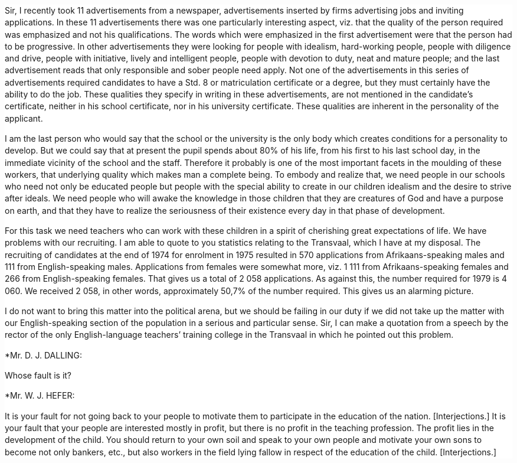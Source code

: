 <p>Sir, I recently took 11 advertisements from a newspaper, advertisements inserted by firms advertising jobs and inviting applications. In these 11 advertisements there was one particularly interesting aspect, viz. that the quality of the person required was emphasized and not his qualifications. The words which were emphasized in the first advertisement were that the person had to be progressive. In other advertisements they were looking for people with idealism, hard-working people, people with diligence and drive, people with initiative, lively and intelligent people, people with devotion to duty, neat and mature people; and the last advertisement reads that only responsible and sober people need apply. Not one of the advertisements in this series of advertisements required candidates to have a Std. 8 or matriculation certificate or a degree, but they must certainly have the ability to do the job. These qualities they specify in writing in these advertisements, are not mentioned in the candidate&#x2019;s certificate, neither in his school certificate, nor in his university certificate. These qualities are inherent in the personality of the applicant.</p>

<p>I am the last person who would say that the school or the university is the only body which creates conditions for a personality to develop. But we could say that at present the pupil spends about 80% of his life, from his first to his last <span class="col_6317-6318" refersTo="page_0042"/>school day, in the immediate vicinity of the school and the staff. Therefore it probably is one of the most important facets in the moulding of these workers, that underlying quality which makes man a complete being. To embody and realize that, we need people in our schools who need not only be educated people but people with the special ability to create in our children idealism and the desire to strive after ideals. We need people who will awake the knowledge in those children that they are creatures of God and have a purpose on earth, and that they have to realize the seriousness of their existence every day in that phase of development.</p>

<p>For this task we need teachers who can work with these children in a spirit of cherishing great expectations of life. We have problems with our recruiting. I am able to quote to you statistics relating to the Transvaal, which I have at my disposal. The recruiting of candidates at the end of 1974 for enrolment in 1975 resulted in 570 applications from Afrikaans-speaking males and 111 from English-speaking males. Applications from females were somewhat more, viz. 1 111 from Afrikaans-speaking females and 266 from English-speaking females. That gives us a total of 2 058 applications. As against this, the number required for 1979 is 4 060. We received 2 058, in other words, approximately 50,7% of the number required. This gives us an alarming picture.</p>

<p>I do not want to bring this matter into the political arena, but we should be failing in our duty if we did not take up the matter with our English-speaking section of the population in a serious and particular sense. Sir, I can make a quotation from a speech by the rector of the only English-language teachers&#x2019; training college in the Transvaal in which he pointed out this problem.</p>

</speech>

<speech by="#dalling">

<from>*Mr. <person refersTo="hansard_za">D. J. DALLING</person>:</from>

<p>Whose fault is it?</p>

</speech>

<speech by="#hefer">

<from>*Mr. <person refersTo="hansard_za">W. J. HEFER</person>:</from>

<p>It is your fault for not going back to your people to motivate them to participate in the education of the nation. [Interjections.] It is your fault that your people are interested mostly in profit, but there is no profit in the teaching profession. The profit lies in the development of the child. You should return to your own soil and speak to your own people and motivate your own sons to become not only bankers, etc., but also workers in the field lying fallow in respect of the education of the child. [Interjections.]</p>
